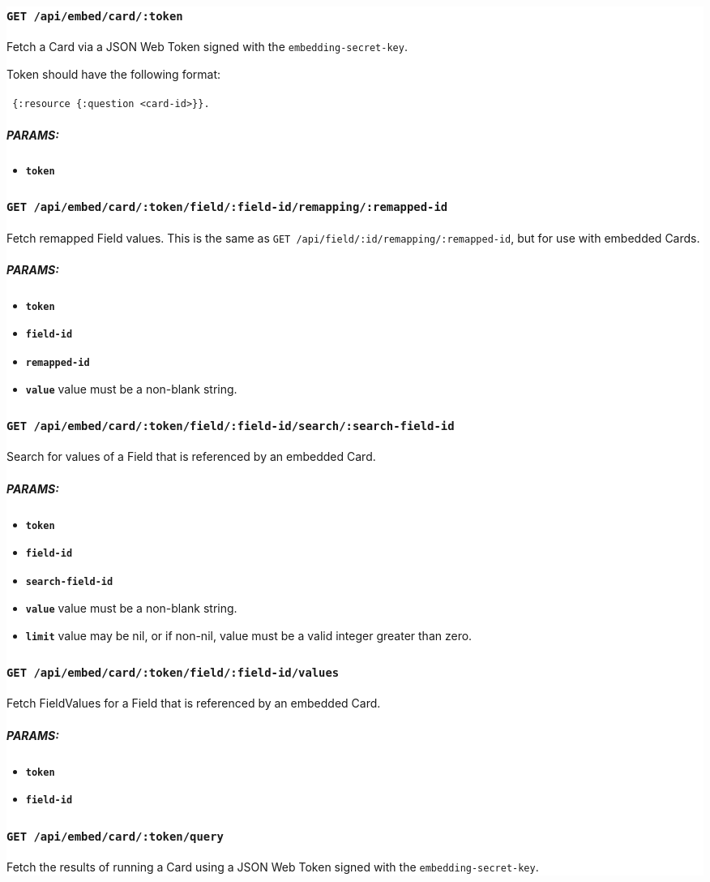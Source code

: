 ### `GET /api/embed/card/:token`

Fetch a Card via a JSON Web Token signed with the `embedding-secret-key`.

Token should have the following format:

     {:resource {:question <card-id>}}.

##### PARAMS:

- **`token`**

### `GET /api/embed/card/:token/field/:field-id/remapping/:remapped-id`

Fetch remapped Field values. This is the same as `GET /api/field/:id/remapping/:remapped-id`, but for use with
embedded Cards.

##### PARAMS:

- **`token`**

- **`field-id`**

- **`remapped-id`**

- **`value`** value must be a non-blank string.

### `GET /api/embed/card/:token/field/:field-id/search/:search-field-id`

Search for values of a Field that is referenced by an embedded Card.

##### PARAMS:

- **`token`**

- **`field-id`**

- **`search-field-id`**

- **`value`** value must be a non-blank string.

- **`limit`** value may be nil, or if non-nil, value must be a valid integer greater than zero.

### `GET /api/embed/card/:token/field/:field-id/values`

Fetch FieldValues for a Field that is referenced by an embedded Card.

##### PARAMS:

- **`token`**

- **`field-id`**

### `GET /api/embed/card/:token/query`

Fetch the results of running a Card using a JSON Web Token signed with the `embedding-secret-key`.
